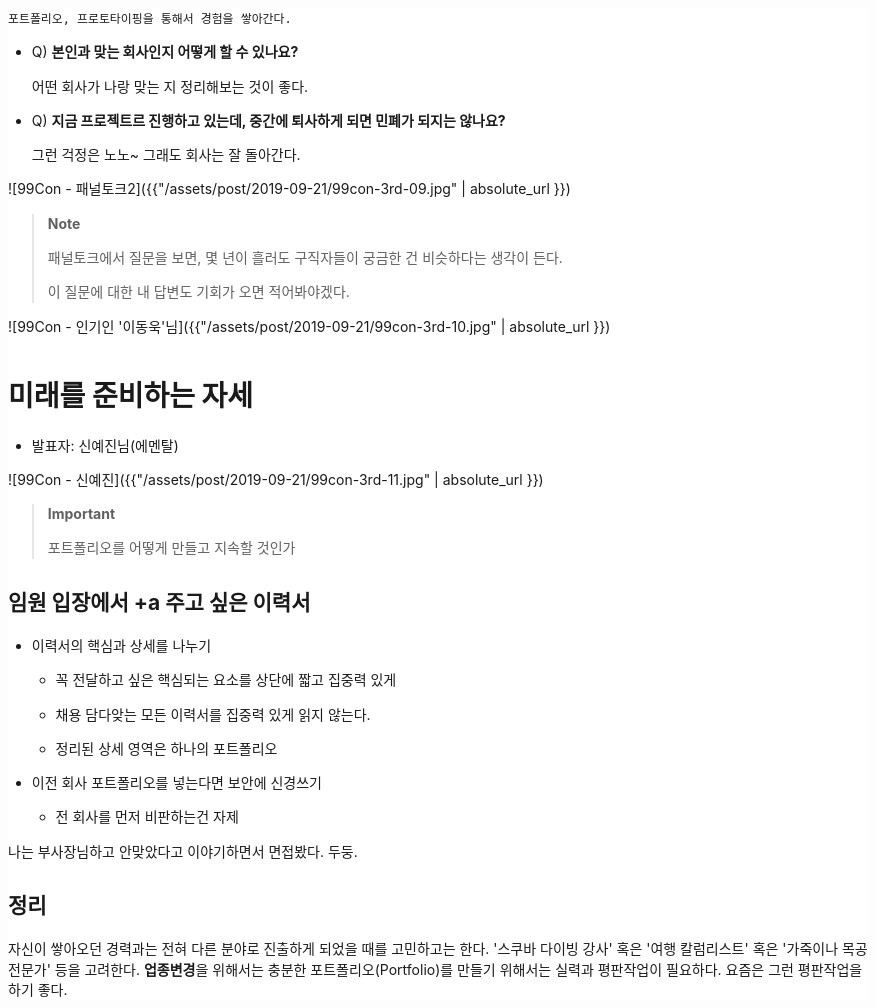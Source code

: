     포트폴리오, 프로토타이핑을 통해서 경험을 쌓아간다.

-   Q) **본인과 맞는 회사인지 어떻게 할 수 있나요?**

    어떤 회사가 나랑 맞는 지 정리해보는 것이 좋다.

-   Q) **지금 프로젝트르 진행하고 있는데, 중간에 퇴사하게 되면 민폐가
    되지는 않나요?**

    그런 걱정은 노노~ 그래도 회사는 잘 돌아간다.

![99Con - 패널토크2]({{"/assets/post/2019-09-21/99con-3rd-09.jpg" | absolute_url }})

> **Note**
>
> 패널토크에서 질문을 보면, 몇 년이 흘러도 구직자들이 궁금한 건
> 비슷하다는 생각이 든다.
>
> 이 질문에 대한 내 답변도 기회가 오면 적어봐야겠다.

![99Con - 인기인 '이동욱'님]({{"/assets/post/2019-09-21/99con-3rd-10.jpg" | absolute_url }})

미래를 준비하는 자세
====================

-   발표자: 신예진님(에멘탈)

![99Con - 신예진]({{"/assets/post/2019-09-21/99con-3rd-11.jpg" | absolute_url }})

> **Important**
>
> 포트폴리오를 어떻게 만들고 지속할 것인가

임원 입장에서 +a 주고 싶은 이력서
---------------------------------

-   이력서의 핵심과 상세를 나누기

    -   꼭 전달하고 싶은 핵심되는 요소를 상단에 짧고 집중력 있게

    -   채용 담다앚는 모든 이력서를 집중력 있게 읽지 않는다.

    -   정리된 상세 영역은 하나의 포트폴리오

-   이전 회사 포트폴리오를 넣는다면 보안에 신경쓰기

    -   전 회사를 먼저 비판하는건 자제

나는 부사장님하고 안맞았다고 이야기하면서 면접봤다. 두둥.

정리
----

자신이 쌓아오던 경력과는 전혀 다른 분야로 진출하게 되었을 때를
고민하고는 한다. '스쿠바 다이빙 강사' 혹은 '여행 칼럼리스트' 혹은
'가죽이나 목공 전문가' 등을 고려한다. **업종변경**을 위해서는 충분한
포트폴리오(Portfolio)를 만들기 위해서는 실력과 평판작업이 필요하다.
요즘은 그런 평판작업을 하기 좋다.
